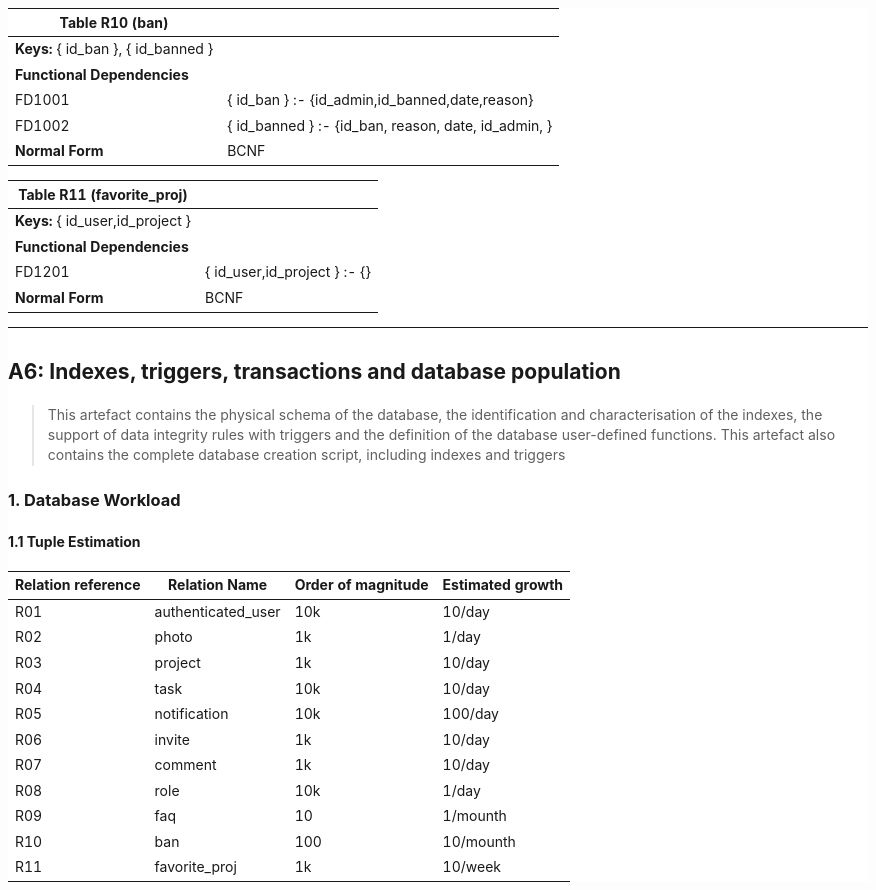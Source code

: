 | Table R10 (ban) |  |
|-----------------|--|
| **Keys:** { id_ban }, { id_banned } |  |
| **Functional Dependencies** |  |
| FD1001 | { id_ban } :- {id_admin,id_banned,date,reason} |
| FD1002 | { id_banned } :- {id_ban, reason, date, id_admin, } |
| **Normal Form** | BCNF |

| Table R11 (favorite_proj) |  |
|---------------------------|--|
| **Keys:** { id_user,id_project } |  |
| **Functional Dependencies** |  |
| FD1201 | { id_user,id_project } :- {} |
| **Normal Form** | BCNF |


---

## A6: Indexes, triggers, transactions and database population

> <span dir="">This artefact contains the physical schema of the database, the identification and characterisation of the indexes, the support of data integrity rules with triggers and the definition of the database user-defined functions. This artefact also contains the complete database creation script, including indexes and triggers</span>

### 1. Database Workload

#### 1.1 Tuple Estimation

| **Relation reference** | **Relation Name** | **Order of magnitude** | **Estimated growth** |
|------------------------|-------------------|------------------------|----------------------|
| R01 | authenticated_user | 10k | 10/day |
| R02 | photo | 1k | 1/day |
| R03 | project | 1k | 10/day |
| R04 | task | 10k | 10/day |
| R05 | notification | 10k | 100/day |
| R06 | invite | 1k | 10/day |
| R07 | comment | 1k | 10/day |
| R08 | role | 10k | 1/day |
| R09 | faq | 10 | 1/mounth |
| R10 | ban | 100 | 10/mounth |
| R11 | favorite_proj | 1k | 10/week |
